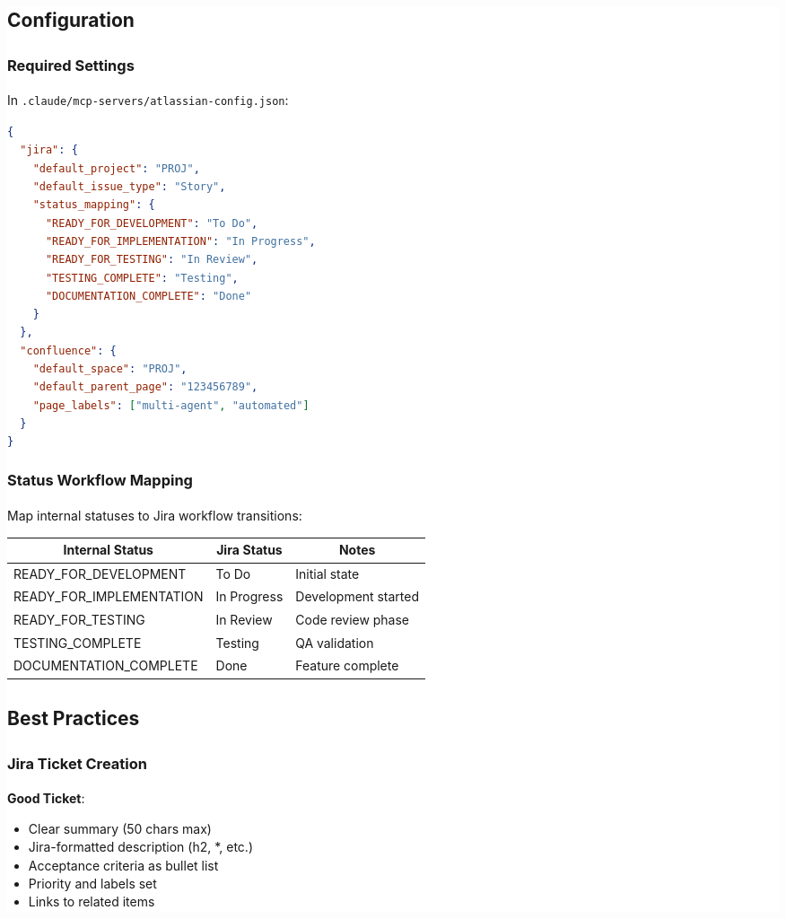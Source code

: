 ## Configuration

### Required Settings

In `.claude/mcp-servers/atlassian-config.json`:

```json
{
  "jira": {
    "default_project": "PROJ",
    "default_issue_type": "Story",
    "status_mapping": {
      "READY_FOR_DEVELOPMENT": "To Do",
      "READY_FOR_IMPLEMENTATION": "In Progress",
      "READY_FOR_TESTING": "In Review",
      "TESTING_COMPLETE": "Testing",
      "DOCUMENTATION_COMPLETE": "Done"
    }
  },
  "confluence": {
    "default_space": "PROJ",
    "default_parent_page": "123456789",
    "page_labels": ["multi-agent", "automated"]
  }
}
```

### Status Workflow Mapping

Map internal statuses to Jira workflow transitions:

| Internal Status | Jira Status | Notes |
|----------------|-------------|-------|
| READY_FOR_DEVELOPMENT | To Do | Initial state |
| READY_FOR_IMPLEMENTATION | In Progress | Development started |
| READY_FOR_TESTING | In Review | Code review phase |
| TESTING_COMPLETE | Testing | QA validation |
| DOCUMENTATION_COMPLETE | Done | Feature complete |

## Best Practices

### Jira Ticket Creation

**Good Ticket**:
- Clear summary (50 chars max)
- Jira-formatted description (h2, *, etc.)
- Acceptance criteria as bullet list
- Priority and labels set
- Links to related items

